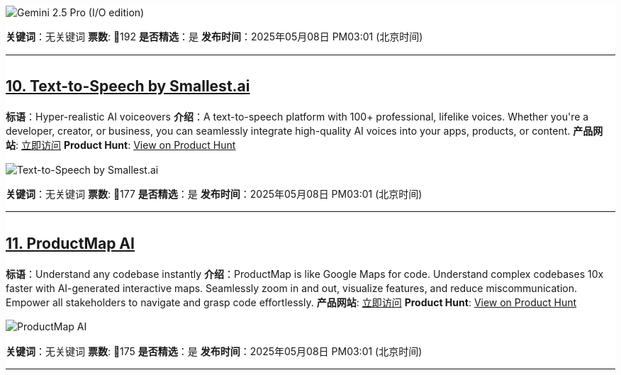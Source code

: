 ![ Gemini 2.5 Pro (I/O edition)]()

**关键词**：无关键词
**票数**: 🔺192
**是否精选**：是
**发布时间**：2025年05月08日 PM03:01 (北京时间)

---

## [10. Text-to-Speech by Smallest.ai](https://www.producthunt.com/posts/text-to-speech-by-smallest-ai?utm_campaign=producthunt-api&utm_medium=api-v2&utm_source=Application%3A+dailyhot+%28ID%3A+133367%29)
**标语**：Hyper-realistic AI voiceovers
**介绍**：A text-to-speech platform with 100+ professional, lifelike voices. Whether you're a developer, creator, or business, you can seamlessly integrate high-quality AI voices into your apps, products, or content.
**产品网站**: [立即访问](https://www.producthunt.com/r/M5PYLYOKYFQ462?utm_campaign=producthunt-api&utm_medium=api-v2&utm_source=Application%3A+dailyhot+%28ID%3A+133367%29)
**Product Hunt**: [View on Product Hunt](https://www.producthunt.com/posts/text-to-speech-by-smallest-ai?utm_campaign=producthunt-api&utm_medium=api-v2&utm_source=Application%3A+dailyhot+%28ID%3A+133367%29)

![Text-to-Speech by Smallest.ai]()

**关键词**：无关键词
**票数**: 🔺177
**是否精选**：是
**发布时间**：2025年05月08日 PM03:01 (北京时间)

---

## [11. ProductMap AI](https://www.producthunt.com/posts/productmap-ai?utm_campaign=producthunt-api&utm_medium=api-v2&utm_source=Application%3A+dailyhot+%28ID%3A+133367%29)
**标语**：Understand any codebase instantly
**介绍**：ProductMap is like Google Maps for code. Understand complex codebases 10x faster with AI-generated interactive maps. Seamlessly zoom in and out, visualize features, and reduce miscommunication. Empower all stakeholders to navigate and grasp code effortlessly.
**产品网站**: [立即访问](https://www.producthunt.com/r/M5YQD5YSRSVK2F?utm_campaign=producthunt-api&utm_medium=api-v2&utm_source=Application%3A+dailyhot+%28ID%3A+133367%29)
**Product Hunt**: [View on Product Hunt](https://www.producthunt.com/posts/productmap-ai?utm_campaign=producthunt-api&utm_medium=api-v2&utm_source=Application%3A+dailyhot+%28ID%3A+133367%29)

![ProductMap AI]()

**关键词**：无关键词
**票数**: 🔺175
**是否精选**：是
**发布时间**：2025年05月08日 PM03:01 (北京时间)

---